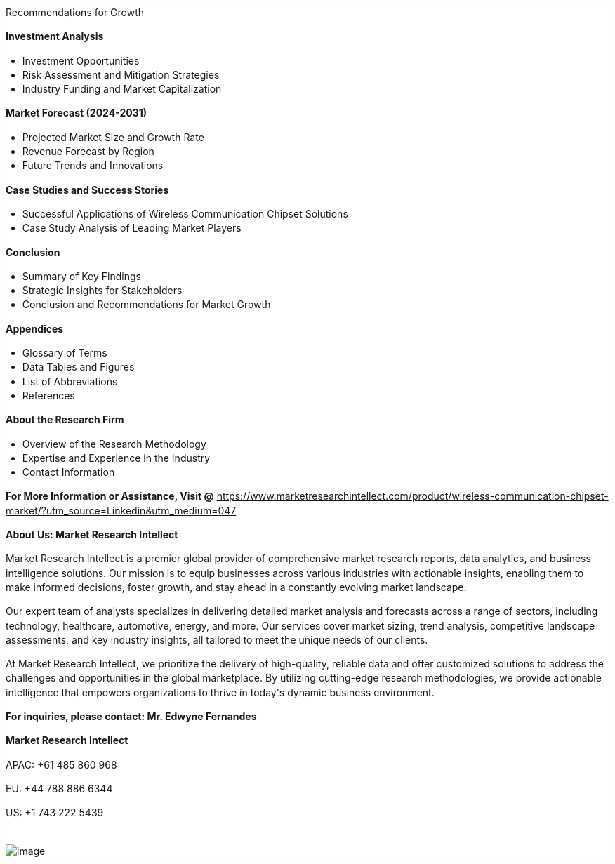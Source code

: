 Recommendations for Growth</li></ul><p><strong>Investment Analysis</strong></p><ul><li>Investment Opportunities</li><li>Risk Assessment and Mitigation Strategies</li><li>Industry Funding and Market Capitalization</li></ul><p><strong>Market Forecast (2024-2031)</strong></p><ul><li>Projected Market Size and Growth Rate</li><li>Revenue Forecast by Region</li><li>Future Trends and Innovations</li></ul><p><strong>Case Studies and Success Stories</strong></p><ul><li>Successful Applications of Wireless Communication Chipset Solutions</li><li>Case Study Analysis of Leading Market Players</li></ul><p><strong>Conclusion</strong></p><ul><li>Summary of Key Findings</li><li>Strategic Insights for Stakeholders</li><li>Conclusion and Recommendations for Market Growth</li></ul><p><strong>Appendices</strong></p><ul><li>Glossary of Terms</li><li>Data Tables and Figures</li><li>List of Abbreviations</li><li>References</li></ul><p><strong>About the Research Firm</strong></p><ul><li>Overview of the Research Methodology</li><li>Expertise and Experience in the Industry</li><li>Contact Information</li></ul></div><div class="article-main__content" data-test-id="publishing-text-block"><p><span class="font-[700]"><strong>For More Information or Assistance, Visit @</strong>&nbsp;<a href="https://www.marketresearchintellect.com/product/wireless-communication-chipset-market/?utm_source=Linkedin&utm_medium=047">https://www.marketresearchintellect.com/product/wireless-communication-chipset-market/?utm_source=Linkedin&utm_medium=047</a></span></p><p><strong>About Us: Market Research Intellect</strong></p><p>Market Research Intellect is a premier global provider of comprehensive market research reports, data analytics, and business intelligence solutions. Our mission is to equip businesses across various industries with actionable insights, enabling them to make informed decisions, foster growth, and stay ahead in a constantly evolving market landscape.</p><p>Our expert team of analysts specializes in delivering detailed market analysis and forecasts across a range of sectors, including technology, healthcare, automotive, energy, and more. Our services cover market sizing, trend analysis, competitive landscape assessments, and key industry insights, all tailored to meet the unique needs of our clients.</p><p>At Market Research Intellect, we prioritize the delivery of high-quality, reliable data and offer customized solutions to address the challenges and opportunities in the global marketplace. By utilizing cutting-edge research methodologies, we provide actionable intelligence that empowers organizations to thrive in today's dynamic business environment.</p><p><strong>For inquiries, please contact: Mr. Edwyne Fernandes</strong></p><p><strong>Market Research Intellect</strong></p><p>APAC: +61 485 860 968</p><p>EU: +44 788 886 6344</p><p>US: +1 743 222 5439</p></div><div class="article-main__content" data-test-id="publishing-text-block">&nbsp;</div>
![image](https://github.com/user-attachments/assets/3e9254ee-5387-447e-9e8e-7ea72a403e6f)
